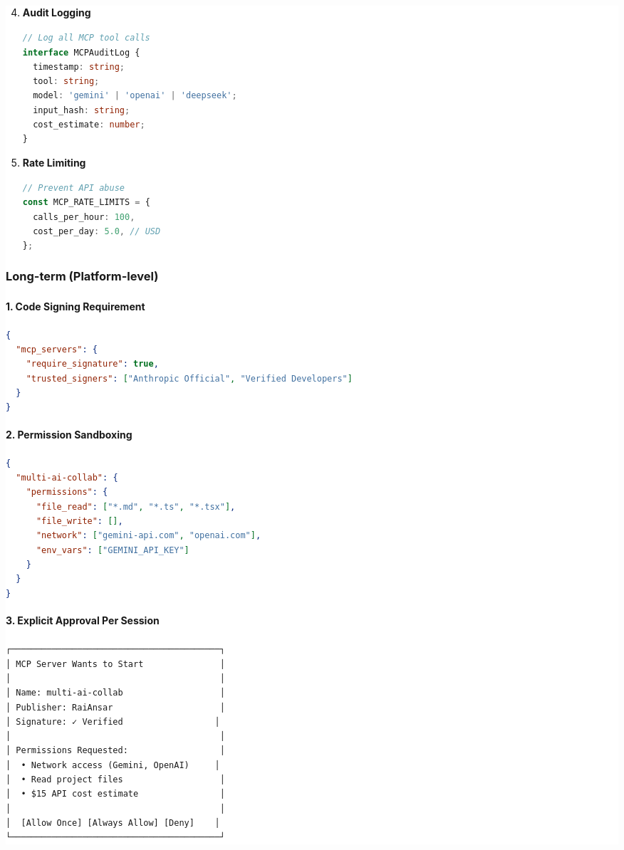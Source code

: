 4. **Audit Logging**

   ```typescript
   // Log all MCP tool calls
   interface MCPAuditLog {
     timestamp: string;
     tool: string;
     model: 'gemini' | 'openai' | 'deepseek';
     input_hash: string;
     cost_estimate: number;
   }
   ```

5. **Rate Limiting**
   ```typescript
   // Prevent API abuse
   const MCP_RATE_LIMITS = {
     calls_per_hour: 100,
     cost_per_day: 5.0, // USD
   };
   ```

### Long-term (Platform-level)

#### 1. Code Signing Requirement

```json
{
  "mcp_servers": {
    "require_signature": true,
    "trusted_signers": ["Anthropic Official", "Verified Developers"]
  }
}
```

#### 2. Permission Sandboxing

```json
{
  "multi-ai-collab": {
    "permissions": {
      "file_read": ["*.md", "*.ts", "*.tsx"],
      "file_write": [],
      "network": ["gemini-api.com", "openai.com"],
      "env_vars": ["GEMINI_API_KEY"]
    }
  }
}
```

#### 3. Explicit Approval Per Session

```
┌─────────────────────────────────────────┐
│ MCP Server Wants to Start               │
│                                         │
│ Name: multi-ai-collab                   │
│ Publisher: RaiAnsar                     │
│ Signature: ✓ Verified                  │
│                                         │
│ Permissions Requested:                  │
│  • Network access (Gemini, OpenAI)     │
│  • Read project files                   │
│  • $15 API cost estimate                │
│                                         │
│  [Allow Once] [Always Allow] [Deny]    │
└─────────────────────────────────────────┘
```